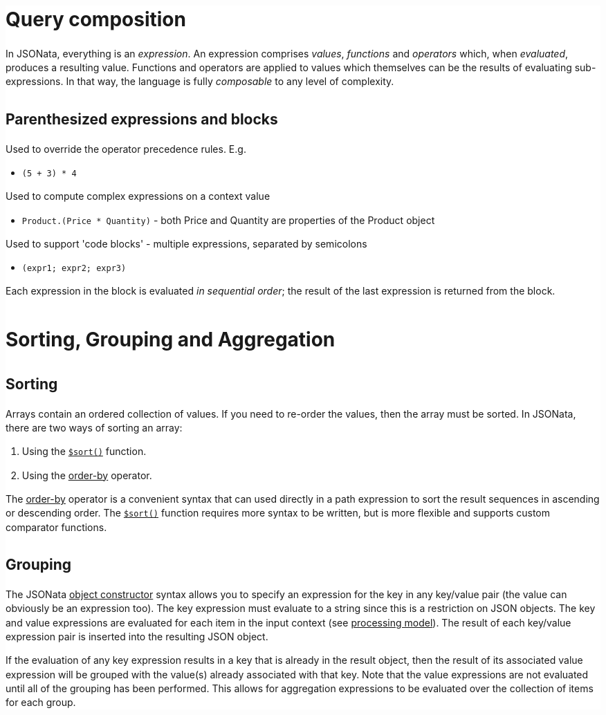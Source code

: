 # Query composition

In JSONata, everything is an _expression_. An expression comprises _values_, _functions_ and _operators_ which, when _evaluated_, produces a resulting value.  Functions and operators are applied to values which themselves can be the results of evaluating sub-expressions. In that way, the language is fully _composable_ to any level of complexity.


## Parenthesized expressions and blocks

Used to override the operator precedence rules.  E.g.

- `(5 + 3) * 4`

Used to compute complex expressions on a context value

- `Product.(Price * Quantity)` - both Price and Quantity are properties of the Product object

Used to support 'code blocks' - multiple expressions, separated by semicolons

- `(expr1; expr2; expr3)`

Each expression in the block is evaluated _in sequential order_; the result of the last expression is returned from the block.

# Sorting, Grouping and Aggregation

## Sorting

Arrays contain an ordered collection of values.  If you need to re-order the values, then the array must be sorted.  In JSONata, there are two ways of sorting an array:

1. Using the [`$sort()`](#sort) function.

2. Using the [order-by](#order-by-) operator.

The [order-by](#order-by-) operator is a convenient syntax that can used directly in a path expression to sort the result sequences in ascending or descending order.  The [`$sort()`](#sort) function requires more syntax to be written, but is more flexible and supports custom comparator functions.

## Grouping

The JSONata [object constructor](#object-constructors) syntax allows you to specify an expression for the key in any key/value pair (the value can obviously be an expression too). The key expression must evaluate to a string since this is a restriction on JSON objects.  The key and value expressions are evaluated for each item in the input context (see [processing model](#the-jsonata-processing-model)). The result of each key/value expression pair is inserted into the resulting JSON object.

If the evaluation of any key expression results in a key that is already in the result object, then the result of its associated value expression will be grouped with the value(s) already associated with that key. Note that the value expressions are not evaluated until all of the grouping has been performed.  This allows for aggregation expressions to be evaluated over the collection of items for each group.
